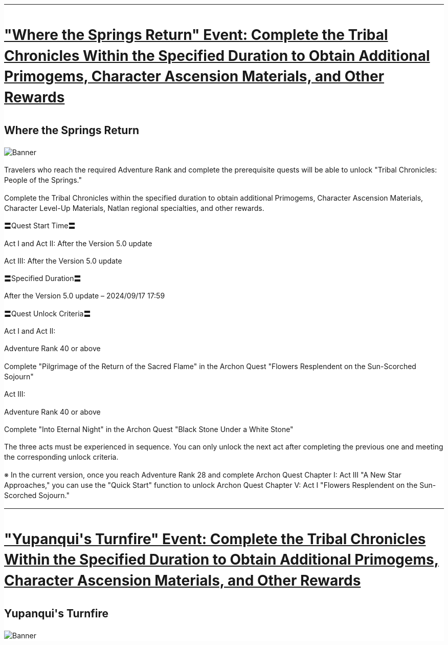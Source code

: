 -----

# ["Where the Springs Return" Event: Complete the Tribal Chronicles Within the Specified Duration to Obtain Additional Primogems, Character Ascension Materials, and Other Rewards](archive/20656.md)
## Where the Springs Return
![Banner](https://sdk.hoyoverse.com/upload/ann/2024/08/15/916c7989eb8afae8eeaeccbfec8e3489_4050132178089021128.jpg)

Travelers who reach the required Adventure Rank and complete the prerequisite quests will be able to unlock "Tribal Chronicles: People of the Springs."

Complete the Tribal Chronicles within the specified duration to obtain additional Primogems, Character Ascension Materials, Character Level-Up Materials, Natlan regional specialties, and other rewards.

〓Quest Start Time〓

Act I and Act II: After the Version 5.0 update

Act III: After the Version 5.0 update

〓Specified Duration〓

After the Version 5.0 update – <t class="t_lc" contenteditable="false">2024/09/17 17:59</t>

〓Quest Unlock Criteria〓

Act I and Act II:

Adventure Rank 40 or above

Complete "Pilgrimage of the Return of the Sacred Flame" in the Archon Quest "Flowers Resplendent on the Sun-Scorched Sojourn"

Act III:

Adventure Rank 40 or above

Complete "Into Eternal Night" in the Archon Quest "Black Stone Under a White Stone"

The three acts must be experienced in sequence. You can only unlock the next act after completing the previous one and meeting the corresponding unlock criteria.

※ In the current version, once you reach Adventure Rank 28 and complete Archon Quest Chapter I: Act III "A New Star Approaches," you can use the "Quick Start" function to unlock Archon Quest Chapter V: Act I "Flowers Resplendent on the Sun-Scorched Sojourn."

-----

# ["Yupanqui's Turnfire" Event: Complete the Tribal Chronicles Within the Specified Duration to Obtain Additional Primogems, Character Ascension Materials, and Other Rewards](archive/20657.md)
## Yupanqui's Turnfire
![Banner](https://sdk.hoyoverse.com/upload/ann/2024/08/15/2a8b337dfaa45394bbe0f4ee4bf971ba_5770372457951540517.jpg)

